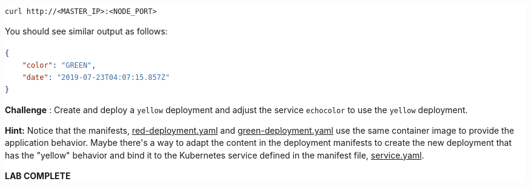 `curl http://<MASTER_IP>:<NODE_PORT>`

You should see similar output as follows:

```json
{
    "color": "GREEN",
    "date": "2019-07-23T04:07:15.857Z"
}
```

**Challenge** : Create and deploy a `yellow` deployment and adjust the service `echocolor` to use
the `yellow` deployment. 

**Hint:** Notice that the manifests, [red-deployment.yaml](manifests/red-deployment.yaml) and 
[green-deployment.yaml](manifests/green-deployment.yaml) use the same
container image to provide the application behavior. Maybe there's a way to adapt the content in
the deployment manifests to create the new deployment that has the "yellow" behavior and bind it to the Kubernetes service
defined in the manifest file, [service.yaml](manifests/service.yaml).

**LAB COMPLETE**
